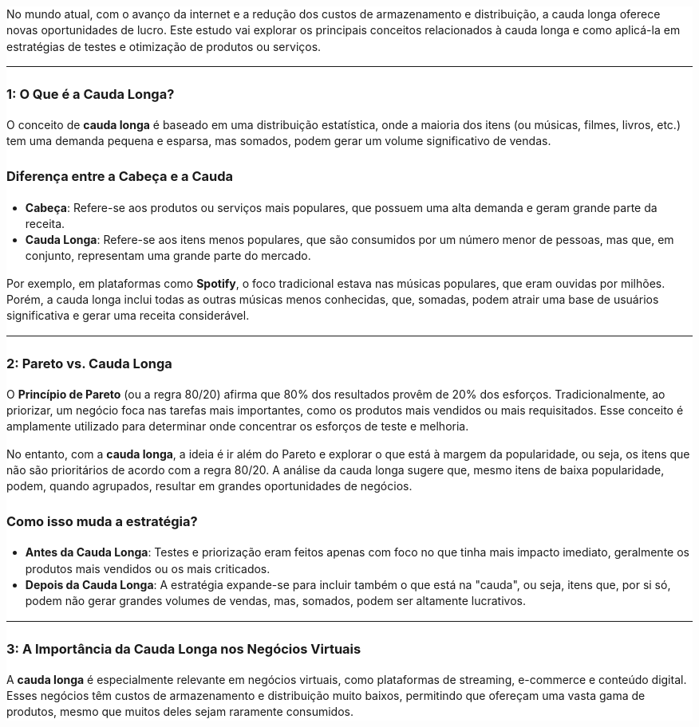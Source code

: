 No mundo atual, com o avanço da internet e a redução dos custos de armazenamento e distribuição, a cauda longa oferece novas oportunidades de lucro. Este estudo vai explorar os principais conceitos relacionados à cauda longa e como aplicá-la em estratégias de testes e otimização de produtos ou serviços.

---

### 1: O Que é a Cauda Longa?

O conceito de **cauda longa** é baseado em uma distribuição estatística, onde a maioria dos itens (ou músicas, filmes, livros, etc.) tem uma demanda pequena e esparsa, mas somados, podem gerar um volume significativo de vendas.

### Diferença entre a Cabeça e a Cauda

- **Cabeça**: Refere-se aos produtos ou serviços mais populares, que possuem uma alta demanda e geram grande parte da receita.
- **Cauda Longa**: Refere-se aos itens menos populares, que são consumidos por um número menor de pessoas, mas que, em conjunto, representam uma grande parte do mercado.

Por exemplo, em plataformas como **Spotify**, o foco tradicional estava nas músicas populares, que eram ouvidas por milhões. Porém, a cauda longa inclui todas as outras músicas menos conhecidas, que, somadas, podem atrair uma base de usuários significativa e gerar uma receita considerável.

---

### 2: Pareto vs. Cauda Longa

O **Princípio de Pareto** (ou a regra 80/20) afirma que 80% dos resultados provêm de 20% dos esforços. Tradicionalmente, ao priorizar, um negócio foca nas tarefas mais importantes, como os produtos mais vendidos ou mais requisitados. Esse conceito é amplamente utilizado para determinar onde concentrar os esforços de teste e melhoria.

No entanto, com a **cauda longa**, a ideia é ir além do Pareto e explorar o que está à margem da popularidade, ou seja, os itens que não são prioritários de acordo com a regra 80/20. A análise da cauda longa sugere que, mesmo itens de baixa popularidade, podem, quando agrupados, resultar em grandes oportunidades de negócios.

### Como isso muda a estratégia?

- **Antes da Cauda Longa**: Testes e priorização eram feitos apenas com foco no que tinha mais impacto imediato, geralmente os produtos mais vendidos ou os mais criticados.
- **Depois da Cauda Longa**: A estratégia expande-se para incluir também o que está na "cauda", ou seja, itens que, por si só, podem não gerar grandes volumes de vendas, mas, somados, podem ser altamente lucrativos.

---

### 3: A Importância da Cauda Longa nos Negócios Virtuais

A **cauda longa** é especialmente relevante em negócios virtuais, como plataformas de streaming, e-commerce e conteúdo digital. Esses negócios têm custos de armazenamento e distribuição muito baixos, permitindo que ofereçam uma vasta gama de produtos, mesmo que muitos deles sejam raramente consumidos.
